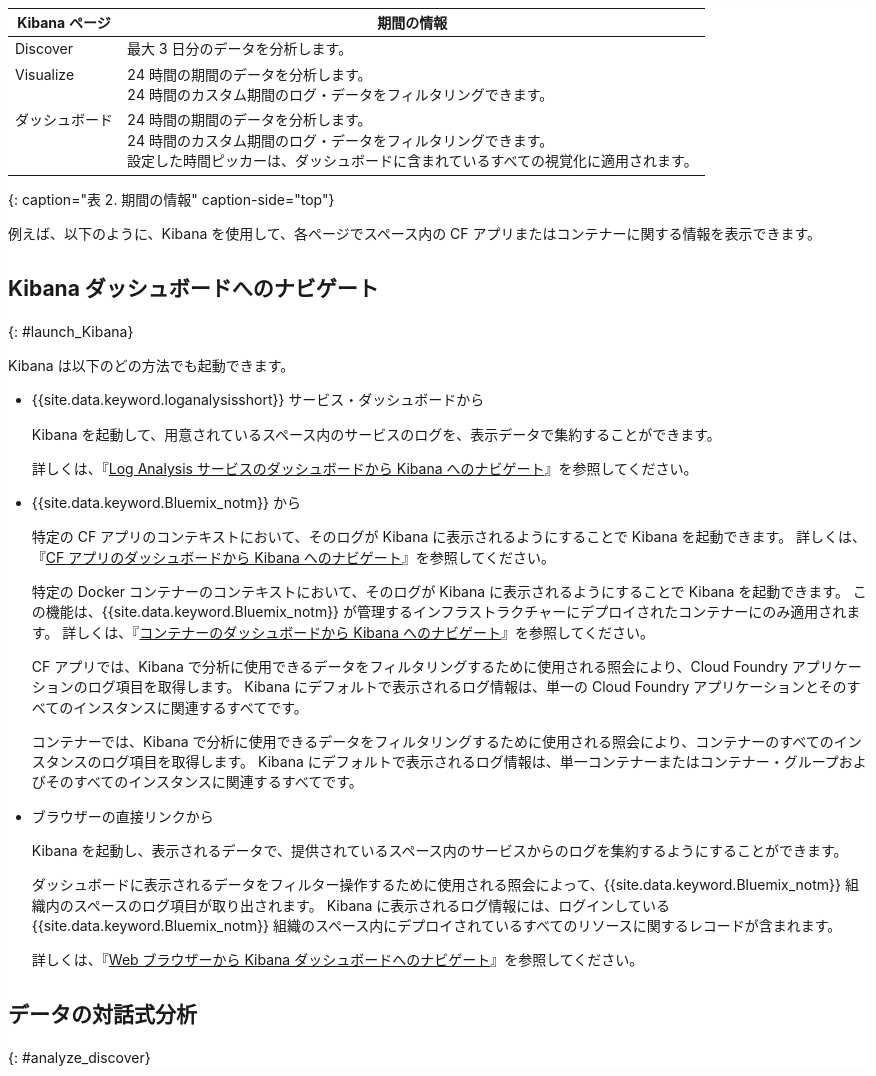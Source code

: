 | Kibana ページ | 期間の情報 |
|-------------|-------------------------|
| Discover | 最大 3 日分のデータを分析します。 |
| Visualize | 24 時間の期間のデータを分析します。 <br> 24 時間のカスタム期間のログ・データをフィルタリングできます。  |
| ダッシュボード | 24 時間の期間のデータを分析します。 <br> 24 時間のカスタム期間のログ・データをフィルタリングできます。 <br> 設定した時間ピッカーは、ダッシュボードに含まれているすべての視覚化に適用されます。 |
{: caption="表 2. 期間の情報" caption-side="top"}

例えば、以下のように、Kibana を使用して、各ページでスペース内の CF アプリまたはコンテナーに関する情報を表示できます。

## Kibana ダッシュボードへのナビゲート
{: #launch_Kibana}

Kibana は以下のどの方法でも起動できます。

* {{site.data.keyword.loganalysisshort}} サービス・ダッシュボードから

    Kibana を起動して、用意されているスペース内のサービスのログを、表示データで集約することができます。
	
	詳しくは、『[Log Analysis サービスのダッシュボードから Kibana へのナビゲート](/docs/services/CloudLogAnalysis/kibana?topic=cloudloganalysis-launch#launch_Kibana_from_log_analysis)』を参照してください。

* {{site.data.keyword.Bluemix_notm}} から

    特定の CF アプリのコンテキストにおいて、そのログが Kibana に表示されるようにすることで Kibana を起動できます。 詳しくは、『[CF アプリのダッシュボードから Kibana へのナビゲート](/docs/services/CloudLogAnalysis/kibana?topic=cloudloganalysis-launch#launch_Kibana_from_cf_app)』を参照してください。
    
    特定の Docker コンテナーのコンテキストにおいて、そのログが Kibana に表示されるようにすることで Kibana を起動できます。 この機能は、{{site.data.keyword.Bluemix_notm}} が管理するインフラストラクチャーにデプロイされたコンテナーにのみ適用されます。 詳しくは、『[コンテナーのダッシュボードから Kibana へのナビゲート](/docs/services/CloudLogAnalysis/kibana?topic=cloudloganalysis-launch#launch_Kibana_for_containers)』を参照してください。
    
    CF アプリでは、Kibana で分析に使用できるデータをフィルタリングするために使用される照会により、Cloud Foundry アプリケーションのログ項目を取得します。 Kibana にデフォルトで表示されるログ情報は、単一の Cloud Foundry アプリケーションとそのすべてのインスタンスに関連するすべてです。 
    
    コンテナーでは、Kibana で分析に使用できるデータをフィルタリングするために使用される照会により、コンテナーのすべてのインスタンスのログ項目を取得します。 Kibana にデフォルトで表示されるログ情報は、単一コンテナーまたはコンテナー・グループおよびそのすべてのインスタンスに関連するすべてです。 
    
    

* ブラウザーの直接リンクから

    Kibana を起動し、表示されるデータで、提供されているスペース内のサービスからのログを集約するようにすることができます。
    
    ダッシュボードに表示されるデータをフィルター操作するために使用される照会によって、{{site.data.keyword.Bluemix_notm}} 組織内のスペースのログ項目が取り出されます。 Kibana に表示されるログ情報には、ログインしている {{site.data.keyword.Bluemix_notm}} 組織のスペース内にデプロイされているすべてのリソースに関するレコードが含まれます。 
    
    詳しくは、『[Web ブラウザーから Kibana ダッシュボードへのナビゲート](/docs/services/CloudLogAnalysis/kibana?topic=cloudloganalysis-launch#launch_Kibana_from_browser)』を参照してください。
    
    

## データの対話式分析
{: #analyze_discover}
